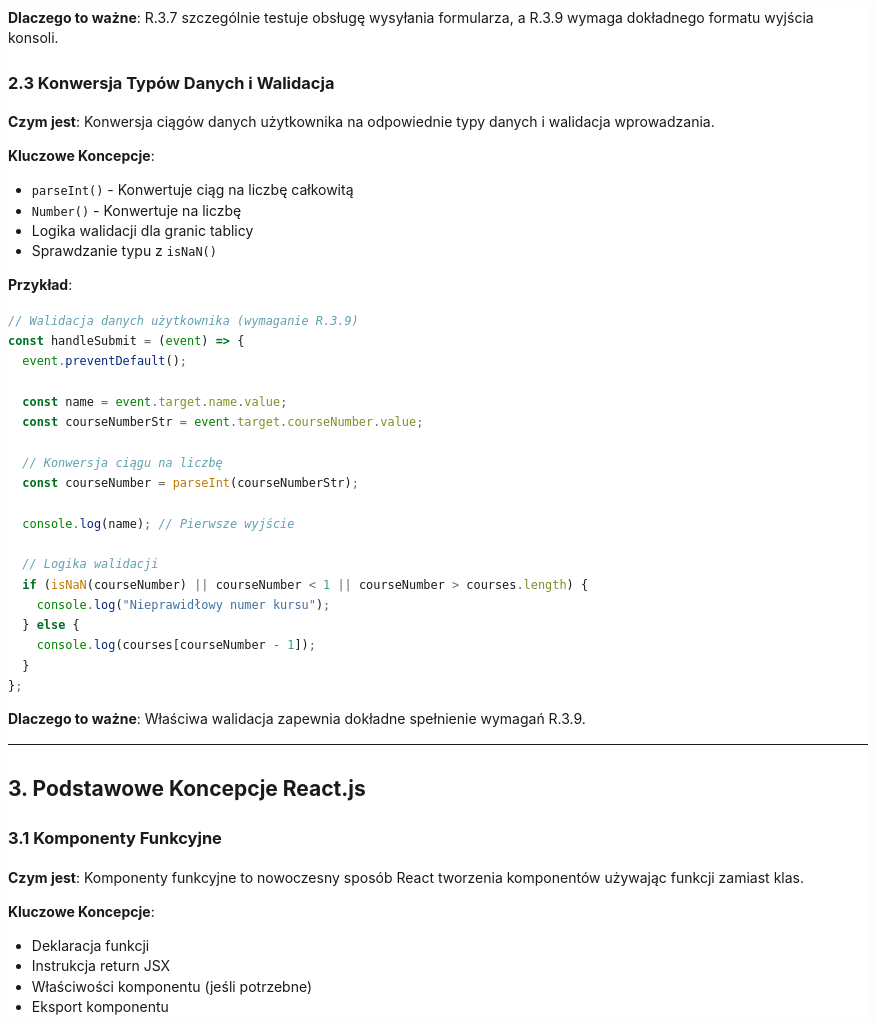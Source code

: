 **Dlaczego to ważne**: R.3.7 szczególnie testuje obsługę wysyłania formularza, a R.3.9 wymaga dokładnego formatu wyjścia konsoli.

### 2.3 Konwersja Typów Danych i Walidacja

**Czym jest**: Konwersja ciągów danych użytkownika na odpowiednie typy danych i walidacja wprowadzania.

**Kluczowe Koncepcje**:
- `parseInt()` - Konwertuje ciąg na liczbę całkowitą
- `Number()` - Konwertuje na liczbę
- Logika walidacji dla granic tablicy
- Sprawdzanie typu z `isNaN()`

**Przykład**:
```javascript
// Walidacja danych użytkownika (wymaganie R.3.9)
const handleSubmit = (event) => {
  event.preventDefault();
  
  const name = event.target.name.value;
  const courseNumberStr = event.target.courseNumber.value;
  
  // Konwersja ciągu na liczbę
  const courseNumber = parseInt(courseNumberStr);
  
  console.log(name); // Pierwsze wyjście
  
  // Logika walidacji
  if (isNaN(courseNumber) || courseNumber < 1 || courseNumber > courses.length) {
    console.log("Nieprawidłowy numer kursu");
  } else {
    console.log(courses[courseNumber - 1]);
  }
};
```

**Dlaczego to ważne**: Właściwa walidacja zapewnia dokładne spełnienie wymagań R.3.9.

---

## 3. Podstawowe Koncepcje React.js

### 3.1 Komponenty Funkcyjne

**Czym jest**: Komponenty funkcyjne to nowoczesny sposób React tworzenia komponentów używając funkcji zamiast klas.

**Kluczowe Koncepcje**:
- Deklaracja funkcji
- Instrukcja return JSX
- Właściwości komponentu (jeśli potrzebne)
- Eksport komponentu
